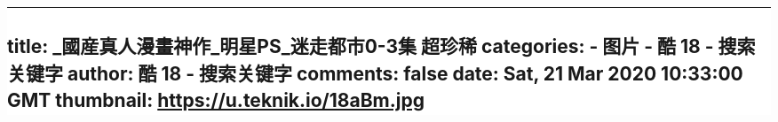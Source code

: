 
---
title: _國産真人漫畫神作_明星PS_迷走都市0-3集 超珍稀
categories: 
    - 图片
    - 酷 18 - 搜索关键字
author: 酷 18 - 搜索关键字
comments: false
date: Sat, 21 Mar 2020 10:33:00 GMT
thumbnail: https://u.teknik.io/18aBm.jpg
---

<div>   